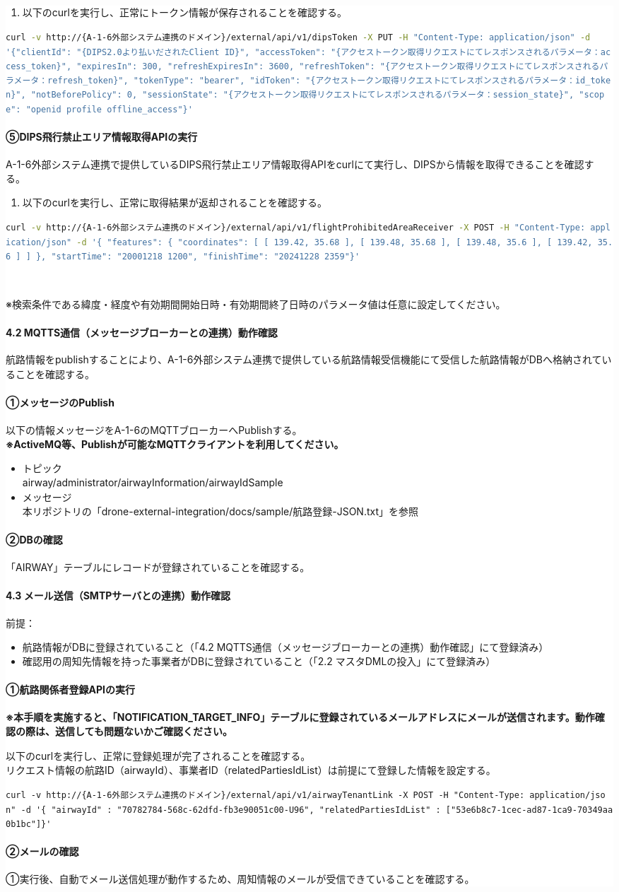 1. 以下のcurlを実行し、正常にトークン情報が保存されることを確認する。

```bash
curl -v http://{A-1-6外部システム連携のドメイン}/external/api/v1/dipsToken -X PUT -H "Content-Type: application/json" -d '{"clientId": "{DIPS2.0より払いだされたClient ID}", "accessToken": "{アクセストークン取得リクエストにてレスポンスされるパラメータ：access_token}", "expiresIn": 300, "refreshExpiresIn": 3600, "refreshToken": "{アクセストークン取得リクエストにてレスポンスされるパラメータ：refresh_token}", "tokenType": "bearer", "idToken": "{アクセストークン取得リクエストにてレスポンスされるパラメータ：id_token}", "notBeforePolicy": 0, "sessionState": "{アクセストークン取得リクエストにてレスポンスされるパラメータ：session_state}", "scope": "openid profile offline_access"}'
```

#### ⑤DIPS飛行禁止エリア情報取得APIの実行
A-1-6外部システム連携で提供しているDIPS飛行禁止エリア情報取得APIをcurlにて実行し、DIPSから情報を取得できることを確認する。

1. 以下のcurlを実行し、正常に取得結果が返却されることを確認する。

``` bash
curl -v http://{A-1-6外部システム連携のドメイン}/external/api/v1/flightProhibitedAreaReceiver -X POST -H "Content-Type: application/json" -d '{ "features": { "coordinates": [ [ 139.42, 35.68 ], [ 139.48, 35.68 ], [ 139.48, 35.6 ], [ 139.42, 35.6 ] ] }, "startTime": "20001218 1200", "finishTime": "20241228 2359"}'
```
　

※検索条件である緯度・経度や有効期間開始日時・有効期間終了日時のパラメータ値は任意に設定してください。

#### 4.2 MQTTS通信（メッセージブローカーとの連携）動作確認

航路情報をpublishすることにより、A-1-6外部システム連携で提供している航路情報受信機能にて受信した航路情報がDBへ格納されていることを確認する。

#### ①メッセージのPublish

以下の情報メッセージをA-1-6のMQTTブローカーへPublishする。  
**※ActiveMQ等、Publishが可能なMQTTクライアントを利用してください。**

- トピック  
airway/administrator/airwayInformation/airwayIdSample
- メッセージ  
本リポジトリの「drone-external-integration/docs/sample/航路登録-JSON.txt」を参照

#### ②DBの確認

「AIRWAY」テーブルにレコードが登録されていることを確認する。

#### 4.3 メール送信（SMTPサーバとの連携）動作確認

前提：
- 航路情報がDBに登録されていること（「4.2 MQTTS通信（メッセージブローカーとの連携）動作確認」にて登録済み）
- 確認用の周知先情報を持った事業者がDBに登録されていること（「2.2 マスタDMLの投入」にて登録済み）

#### ①航路関係者登録APIの実行
**※本手順を実施すると、「NOTIFICATION_TARGET_INFO」テーブルに登録されているメールアドレスにメールが送信されます。動作確認の際は、送信しても問題ないかご確認ください。**  
  
以下のcurlを実行し、正常に登録処理が完了されることを確認する。  
リクエスト情報の航路ID（airwayId）、事業者ID（relatedPartiesIdList）は前提にて登録した情報を設定する。
```
curl -v http://{A-1-6外部システム連携のドメイン}/external/api/v1/airwayTenantLink -X POST -H "Content-Type: application/json" -d '{ "airwayId" : "70782784-568c-62dfd-fb3e90051c00-U96", "relatedPartiesIdList" : ["53e6b8c7-1cec-ad87-1ca9-70349aa0b1bc"]}'
```

#### ②メールの確認
①実行後、自動でメール送信処理が動作するため、周知情報のメールが受信できていることを確認する。